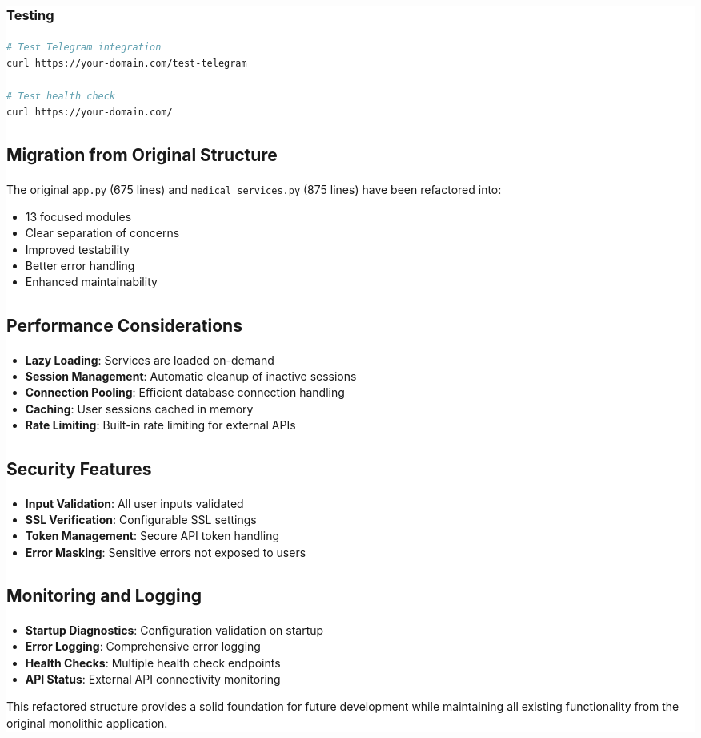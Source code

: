 ### Testing
```bash
# Test Telegram integration
curl https://your-domain.com/test-telegram

# Test health check
curl https://your-domain.com/
```

## Migration from Original Structure

The original `app.py` (675 lines) and `medical_services.py` (875 lines) have been refactored into:
- 13 focused modules
- Clear separation of concerns
- Improved testability
- Better error handling
- Enhanced maintainability

## Performance Considerations

- **Lazy Loading**: Services are loaded on-demand
- **Session Management**: Automatic cleanup of inactive sessions
- **Connection Pooling**: Efficient database connection handling
- **Caching**: User sessions cached in memory
- **Rate Limiting**: Built-in rate limiting for external APIs

## Security Features

- **Input Validation**: All user inputs validated
- **SSL Verification**: Configurable SSL settings
- **Token Management**: Secure API token handling
- **Error Masking**: Sensitive errors not exposed to users

## Monitoring and Logging

- **Startup Diagnostics**: Configuration validation on startup
- **Error Logging**: Comprehensive error logging
- **Health Checks**: Multiple health check endpoints
- **API Status**: External API connectivity monitoring

This refactored structure provides a solid foundation for future development while maintaining all existing functionality from the original monolithic application. 